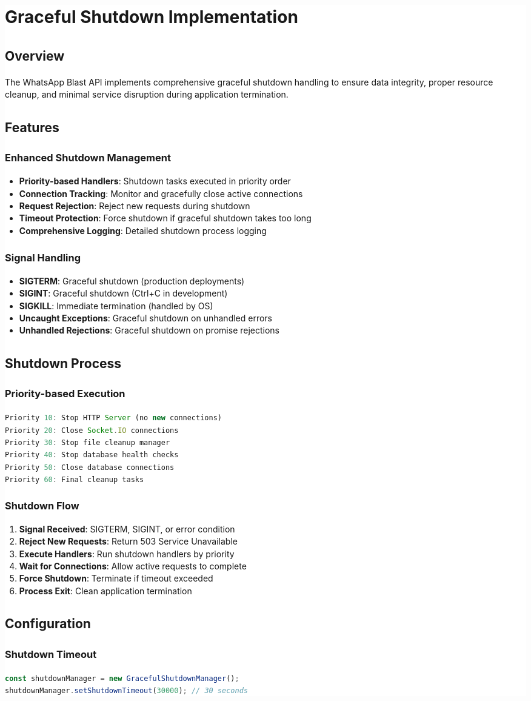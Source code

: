 # Graceful Shutdown Implementation

## Overview
The WhatsApp Blast API implements comprehensive graceful shutdown handling to ensure data integrity, proper resource cleanup, and minimal service disruption during application termination.

## Features

### Enhanced Shutdown Management
- **Priority-based Handlers**: Shutdown tasks executed in priority order
- **Connection Tracking**: Monitor and gracefully close active connections
- **Request Rejection**: Reject new requests during shutdown
- **Timeout Protection**: Force shutdown if graceful shutdown takes too long
- **Comprehensive Logging**: Detailed shutdown process logging

### Signal Handling
- **SIGTERM**: Graceful shutdown (production deployments)
- **SIGINT**: Graceful shutdown (Ctrl+C in development)
- **SIGKILL**: Immediate termination (handled by OS)
- **Uncaught Exceptions**: Graceful shutdown on unhandled errors
- **Unhandled Rejections**: Graceful shutdown on promise rejections

## Shutdown Process

### Priority-based Execution
```javascript
Priority 10: Stop HTTP Server (no new connections)
Priority 20: Close Socket.IO connections
Priority 30: Stop file cleanup manager
Priority 40: Stop database health checks
Priority 50: Close database connections
Priority 60: Final cleanup tasks
```

### Shutdown Flow
1. **Signal Received**: SIGTERM, SIGINT, or error condition
2. **Reject New Requests**: Return 503 Service Unavailable
3. **Execute Handlers**: Run shutdown handlers by priority
4. **Wait for Connections**: Allow active requests to complete
5. **Force Shutdown**: Terminate if timeout exceeded
6. **Process Exit**: Clean application termination

## Configuration

### Shutdown Timeout
```javascript
const shutdownManager = new GracefulShutdownManager();
shutdownManager.setShutdownTimeout(30000); // 30 seconds
```
